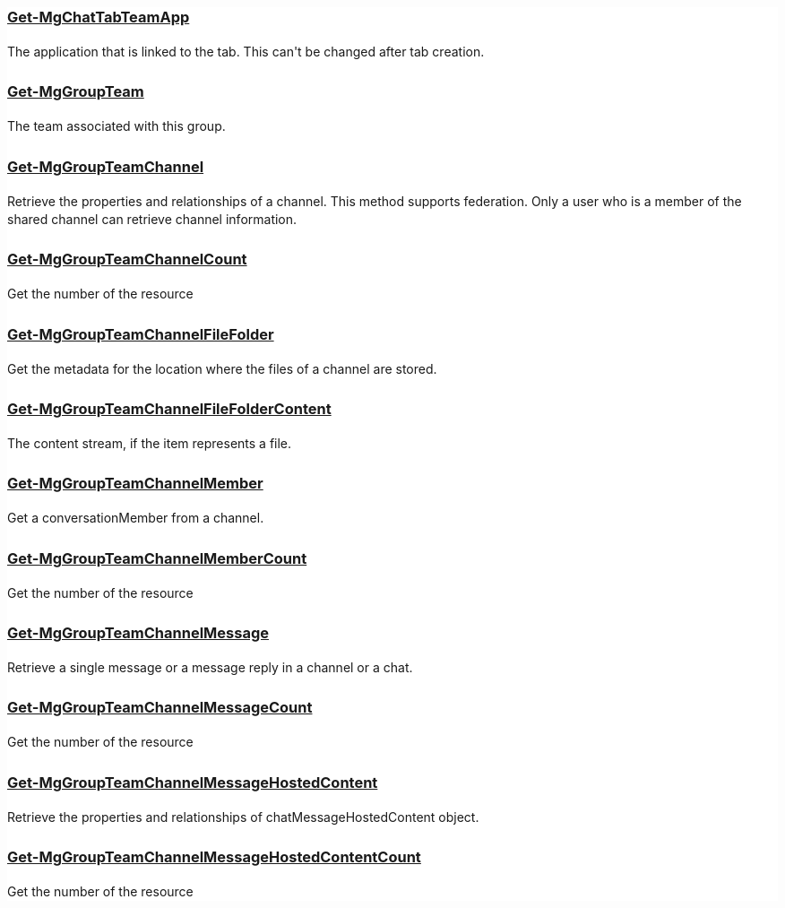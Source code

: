 ### [Get-MgChatTabTeamApp](Get-MgChatTabTeamApp.md)
The application that is linked to the tab.
This can't be changed after tab creation.

### [Get-MgGroupTeam](Get-MgGroupTeam.md)
The team associated with this group.

### [Get-MgGroupTeamChannel](Get-MgGroupTeamChannel.md)
Retrieve the properties and relationships of a channel.
This method supports federation.
Only a user who is a member of the shared channel can retrieve channel information.

### [Get-MgGroupTeamChannelCount](Get-MgGroupTeamChannelCount.md)
Get the number of the resource

### [Get-MgGroupTeamChannelFileFolder](Get-MgGroupTeamChannelFileFolder.md)
Get the metadata for the location where the files of a channel are stored.

### [Get-MgGroupTeamChannelFileFolderContent](Get-MgGroupTeamChannelFileFolderContent.md)
The content stream, if the item represents a file.

### [Get-MgGroupTeamChannelMember](Get-MgGroupTeamChannelMember.md)
Get a conversationMember from a channel.

### [Get-MgGroupTeamChannelMemberCount](Get-MgGroupTeamChannelMemberCount.md)
Get the number of the resource

### [Get-MgGroupTeamChannelMessage](Get-MgGroupTeamChannelMessage.md)
Retrieve a single message or a message reply in a channel or a chat.

### [Get-MgGroupTeamChannelMessageCount](Get-MgGroupTeamChannelMessageCount.md)
Get the number of the resource

### [Get-MgGroupTeamChannelMessageHostedContent](Get-MgGroupTeamChannelMessageHostedContent.md)
Retrieve the properties and relationships of chatMessageHostedContent object.

### [Get-MgGroupTeamChannelMessageHostedContentCount](Get-MgGroupTeamChannelMessageHostedContentCount.md)
Get the number of the resource
